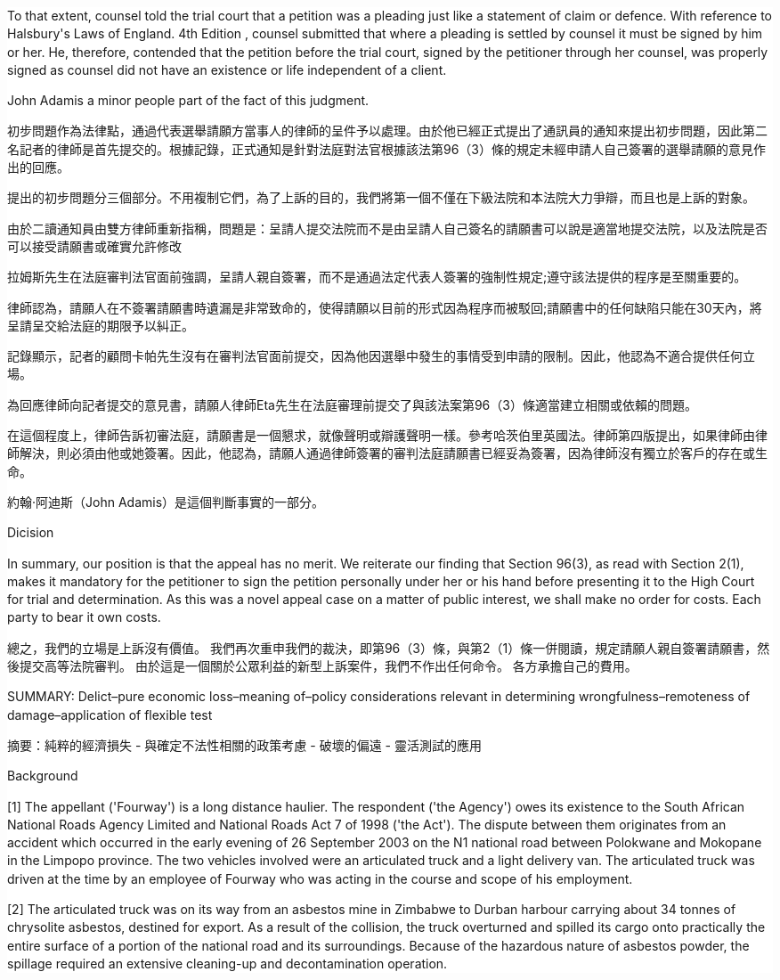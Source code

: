 To that extent, counsel told the trial court that a petition was a pleading just like a statement of claim or defence. With reference to Halsbury's Laws of England. 4th Edition , counsel submitted that where a pleading is settled by counsel it must be signed by him or her. He, therefore, contended that the petition before the trial court, signed by the petitioner through her counsel, was properly signed as counsel did not have an existence or life independent of a client.

John Adamis a minor people part of the fact of this judgment.


初步問題作為法律點，通過代表選舉請願方當事人的律師的呈件予以處理。由於他已經正式提出了通訊員的通知來提出初步問題，因此第二名記者的律師是首先提交的。根據記錄，正式通知是針對法庭對法官根據該法第96（3）條的規定未經申請人自己簽署的選舉請願的意見作出的回應。

提出的初步問題分三個部分。不用複制它們，為了上訴的目的，我們將第一個不僅在下級法院和本法院大力爭辯，而且也是上訴的對象。

由於二讀通知員由雙方律師重新指稱，問題是：呈請人提交法院而不是由呈請人自己簽名的請願書可以說是適當地提交法院，以及法院是否可以接受請願書或確實允許修改

拉姆斯先生在法庭審判法官面前強調，呈請人親自簽署，而不是通過法定代表人簽署的強制性規定;遵守該法提供的程序是至關重要的。

律師認為，請願人在不簽署請願書時遺漏是非常致命的，使得請願以目前的形式因為程序而被駁回;請願書中的任何缺陷只能在30天內，將呈請呈交給法庭的期限予以糾正。

記錄顯示，記者的顧問卡帕先生沒有在審判法官面前提交，因為他因選舉中發生的事情受到申請的限制。因此，他認為不適合提供任何立場。

為回應律師向記者提交的意見書，請願人律師Eta先生在法庭審理前提交了與該法案第96（3）條適當建立相關或依賴的問題。

在這個程度上，律師告訴初審法庭，請願書是一個懇求，就像聲明或辯護聲明一樣。參考哈茨伯里英國法。律師第四版提出，如果律師由律師解決，則必須由他或她簽署。因此，他認為，請願人通過律師簽署的審判法庭請願書已經妥為簽署，因為律師沒有獨立於客戶的存在或生命。

約翰·阿迪斯（John Adamis）是這個判斷事實的一部分。

Dicision

In summary, our position is that the appeal has no merit. We reiterate our finding that Section 96(3), as read with Section 2(1), makes it mandatory for the petitioner to sign the petition personally under her or his hand before presenting it to the High Court for trial and determination. As this was a novel appeal case on a matter of public interest, we shall make no order for costs. Each party to bear it own costs.

總之，我們的立場是上訴沒有價值。 我們再次重申我們的裁決，即第96（3）條，與第2（1）條一併閱讀，規定請願人親自簽署請願書，然後提交高等法院審判。 由於這是一個關於公眾利益的新型上訴案件，我們不作出任何命令。 各方承擔自己的費用。

SUMMARY:  Delict–pure economic loss–meaning of–policy considerations relevant in determining wrongfulness–remoteness of damage–application of flexible test

摘要：純粹的經濟損失 - 與確定不法性相關的政策考慮 - 破壞的偏遠 - 靈活測試的應用

Background

[1]
The appellant ('Fourway') is a long distance haulier. The respondent ('the Agency') owes its existence to the South African National Roads Agency Limited and National Roads Act 7 of 1998 ('the Act'). The dispute between them originates from an accident which occurred in the early evening of 26 September 2003 on the N1 national road between Polokwane and Mokopane in the Limpopo province. The two vehicles involved were an articulated truck and a light delivery van. The articulated truck was driven at the time by an employee of Fourway who was acting in the course and scope of his employment.

[2]
The articulated truck was on its way from an asbestos mine in Zimbabwe to Durban harbour carrying about 34 tonnes of chrysolite asbestos, destined for export. As a result of the collision, the truck overturned and spilled its cargo onto practically the entire surface of a portion of the national road and its surroundings. Because of the hazardous nature of asbestos powder, the spillage required an extensive cleaning-up and decontamination operation.
